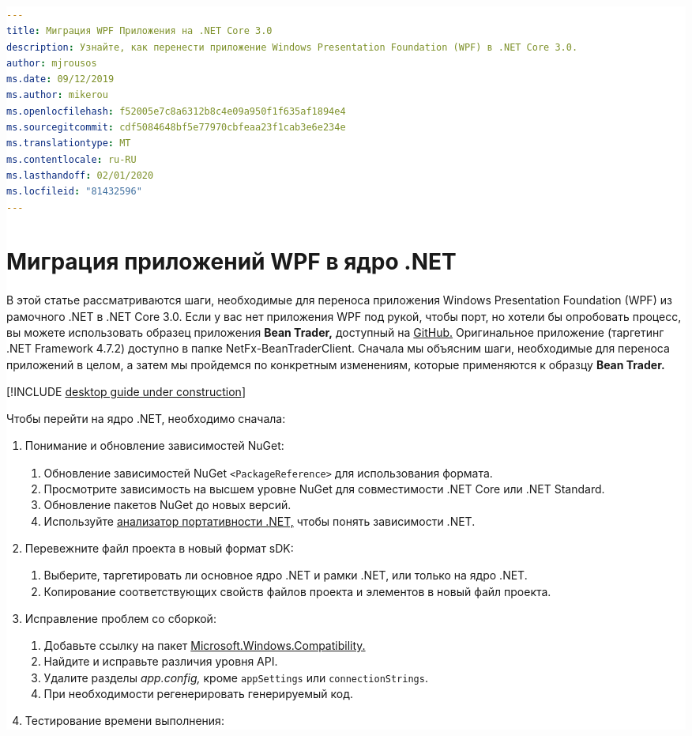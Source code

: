 ```yaml
---
title: Миграция WPF Приложения на .NET Core 3.0
description: Узнайте, как перенести приложение Windows Presentation Foundation (WPF) в .NET Core 3.0.
author: mjrousos
ms.date: 09/12/2019
ms.author: mikerou
ms.openlocfilehash: f52005e7c8a6312b8c4e09a950f1f635af1894e4
ms.sourcegitcommit: cdf5084648bf5e77970cbfeaa23f1cab3e6e234e
ms.translationtype: MT
ms.contentlocale: ru-RU
ms.lasthandoff: 02/01/2020
ms.locfileid: "81432596"
---
```

# <a name="migrating-wpf-apps-to-net-core"></a>Миграция приложений WPF в ядро .NET

В этой статье рассматриваются шаги, необходимые для переноса приложения Windows Presentation Foundation (WPF) из рамочного .NET в .NET Core 3.0. Если у вас нет приложения WPF под рукой, чтобы порт, но хотели бы опробовать процесс, вы можете использовать образец приложения **Bean Trader,** доступный на [GitHub.](https://github.com/dotnet/windows-desktop/tree/master/Samples/BeanTrader) Оригинальное приложение (таргетинг .NET Framework 4.7.2) доступно в папке NetFx-BeanTraderClient. Сначала мы объясним шаги, необходимые для переноса приложений в целом, а затем мы пройдемся по конкретным изменениям, которые применяются к образцу **Bean Trader.**

[!INCLUDE [desktop guide under construction](../../../includes/desktop-guide-preview-note.md)]

Чтобы перейти на ядро .NET, необходимо сначала:

01. Понимание и обновление зависимостей NuGet:

    01. Обновление зависимостей NuGet `<PackageReference>` для использования формата.
    01. Просмотрите зависимость на высшем уровне NuGet для совместимости .NET Core или .NET Standard.
    01. Обновление пакетов NuGet до новых версий.
    01. Используйте [анализатор портативности .NET,](../../standard/analyzers/portability-analyzer.md) чтобы понять зависимости .NET.

01. Перевежните файл проекта в новый формат sDK:

    01. Выберите, таргетировать ли основное ядро .NET и рамки .NET, или только на ядро .NET.
    01. Копирование соответствующих свойств файлов проекта и элементов в новый файл проекта.

01. Исправление проблем со сборкой:

    01. Добавьте ссылку на пакет [Microsoft.Windows.Compatibility.](https://www.nuget.org/packages/Microsoft.Windows.Compatibility/)
    01. Найдите и исправьте различия уровня API.
    01. Удалите разделы *app.config,* кроме `appSettings` или `connectionStrings`.
    01. При необходимости регенерировать генерируемый код.

01. Тестирование времени выполнения:
